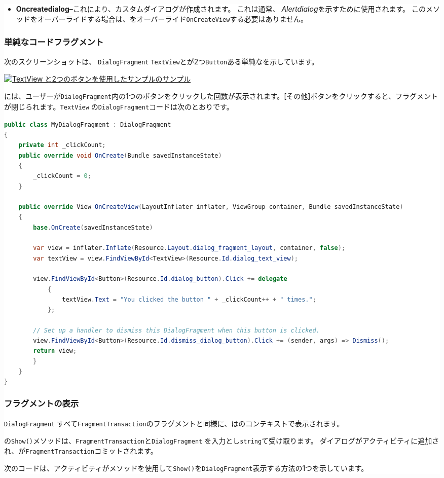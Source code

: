 - **Oncreatedialog**&ndash;これにより、カスタムダイアログが作成されます。 これは通常、 *Alertdialog*を示すために使用されます。 このメソッドをオーバーライドする場合は、をオーバーライド`OnCreateView`する必要はありません。



### <a name="a-simple-dialogfragment"></a>単純なコードフラグメント

次のスクリーンショットは、 `DialogFragment` `TextView`とが2つ`Button`ある単純なを示しています。

[![TextView と2つのボタンを使用したサンプルのサンプル](specialized-fragment-classes-images/dialog-fragment-example-2.png)](specialized-fragment-classes-images/dialog-fragment-example-2.png#lightbox)

には、ユーザーが`DialogFragment`内の1つのボタンをクリックした回数が表示されます。[その他]ボタンをクリックすると、フラグメントが閉じられます。`TextView` の`DialogFragment`コードは次のとおりです。

```csharp
public class MyDialogFragment : DialogFragment
{
    private int _clickCount;
    public override void OnCreate(Bundle savedInstanceState)
    {
        _clickCount = 0;
    }

    public override View OnCreateView(LayoutInflater inflater, ViewGroup container, Bundle savedInstanceState)
    {
        base.OnCreate(savedInstanceState)
        
        var view = inflater.Inflate(Resource.Layout.dialog_fragment_layout, container, false);
        var textView = view.FindViewById<TextView>(Resource.Id.dialog_text_view);
            
        view.FindViewById<Button>(Resource.Id.dialog_button).Click += delegate
            {
                textView.Text = "You clicked the button " + _clickCount++ + " times.";
            };

        // Set up a handler to dismiss this DialogFragment when this button is clicked.
        view.FindViewById<Button>(Resource.Id.dismiss_dialog_button).Click += (sender, args) => Dismiss();
        return view;
        }
    }
}
```


### <a name="displaying-a-fragment"></a>フラグメントの表示

`DialogFragment` すべて`FragmentTransaction`のフラグメントと同様に、はのコンテキストで表示されます。

の`Show()`メソッドは、`FragmentTransaction`と`DialogFragment` を入力とし`string`て受け取ります。 ダイアログがアクティビティに追加され、が`FragmentTransaction`コミットされます。

次のコードは、アクティビティがメソッドを使用して`Show()`を`DialogFragment`表示する方法の1つを示しています。

